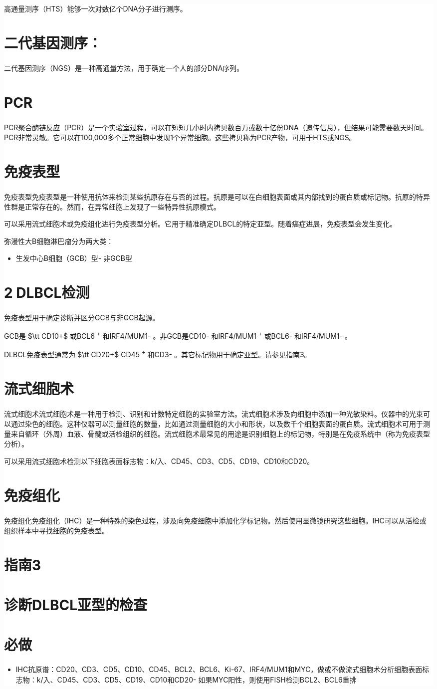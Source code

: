 高通量测序（HTS）能够一次对数亿个DNA分子进行测序。

# 二代基因测序：

二代基因测序（NGS）是一种高通量方法，用于确定一个人的部分DNA序列。

# PCR

PCR聚合酶链反应（PCR）是一个实验室过程，可以在短短几小时内拷贝数百万或数十亿份DNA（遗传信息），但结果可能需要数天时间。PCR非常灵敏。它可以在100,000多个正常细胞中发现1个异常细胞。这些拷贝称为PCR产物，可用于HTS或NGS。

# 免疫表型

免疫表型免疫表型是一种使用抗体来检测某些抗原存在与否的过程。抗原是可以在白细胞表面或其内部找到的蛋白质或标记物。抗原的特异性群是正常存在的。然而，在异常细胞上发现了一些特异性抗原模式。

可以采用流式细胞术或免疫组化进行免疫表型分析。它用于精准确定DLBCL的特定亚型。随着癌症进展，免疫表型会发生变化。

弥漫性大B细胞淋巴瘤分为两大类：

- 生发中心B细胞（GCB）型- 非GCB型

# 2 DLBCL检测

免疫表型用于确定诊断并区分GCB与非GCB起源。

GCB是  $\tt CD10+$  或BCL6  $^+$  和IRF4/MUM1- 。非GCB是CD10- 和IRF4/MUM1  $^+$  或BCL6- 和IRF4/MUM1- 。

DLBCL免疫表型通常为  $\tt CD20+$  CD45  $^+$  和CD3- 。其它标记物用于确定亚型。请参见指南3。

# 流式细胞术

流式细胞术流式细胞术是一种用于检测、识别和计数特定细胞的实验室方法。流式细胞术涉及向细胞中添加一种光敏染料。仪器中的光束可以通过染色的细胞。这种仪器可以测量细胞的数量，比如通过测量细胞的大小和形状，以及数千个细胞表面的蛋白质。流式细胞术可用于测量来自循环（外周）血液、骨髓或活检组织的细胞。流式细胞术最常见的用途是识别细胞上的标记物，特别是在免疫系统中（称为免疫表型分析）。

可以采用流式细胞术检测以下细胞表面标志物：k/入、CD45、CD3、CD5、CD19、CD10和CD20。

# 免疫组化

免疫组化免疫组化（IHC）是一种特殊的染色过程，涉及向免疫细胞中添加化学标记物。然后使用显微镜研究这些细胞。IHC可以从活检或组织样本中寻找细胞的免疫表型。

# 指南3

# 诊断DLBCL亚型的检查

# 必做

- IHC抗原谱：CD20、CD3、CD5、CD10、CD45、BCL2、BCL6、Ki-67、IRF4/MUM1和MYC，做或不做流式细胞术分析细胞表面标志物：k/入、CD45、CD3、CD5、CD19、CD10和CD20- 如果MYC阳性，则使用FISH检测BCL2、BCL6重排
